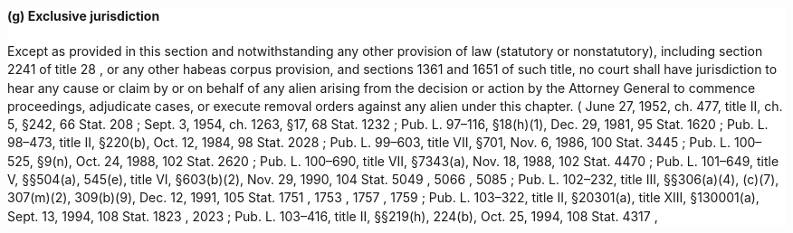 #### (g) Exclusive jurisdiction
 Except as provided in this section and notwithstanding any other provision of law (statutory or nonstatutory), including
 section 2241 of title 28
 , or any other habeas corpus provision, and sections 1361 and 1651 of such title, no court shall have jurisdiction to hear any cause or claim by or on behalf of any alien arising from the decision or action by the Attorney General to commence proceedings, adjudicate cases, or execute removal orders against any alien under this chapter.
 (
 June 27, 1952, ch. 477, title II, ch. 5, §242,
 66 Stat. 208
 ;
 Sept. 3, 1954, ch. 1263, §17,
 68 Stat. 1232
 ;
 Pub. L. 97–116,
 §18(h)(1\), Dec. 29, 1981,
 95 Stat. 1620
 ;
 Pub. L. 98–473,
 title II, §220(b), Oct. 12, 1984,
 98 Stat. 2028
 ;
 Pub. L. 99–603,
 title VII, §701, Nov. 6, 1986,
 100 Stat. 3445
 ;
 Pub. L. 100–525,
 §9(n), Oct. 24, 1988,
 102 Stat. 2620
 ;
 Pub. L. 100–690,
 title VII, §7343(a), Nov. 18, 1988,
 102 Stat. 4470
 ;
 Pub. L. 101–649,
 title V, §§504(a), 545(e), title VI, §603(b)(2\), Nov. 29, 1990,
 104 Stat. 5049
 ,
 5066 
 ,
 5085 
 ;
 Pub. L. 102–232,
 title III, §§306(a)(4\), (c)(7\), 307(m)(2\), 309(b)(9\), Dec. 12, 1991,
 105 Stat. 1751
 ,
 1753 
 ,
 1757 
 ,
 1759 
 ;
 Pub. L. 103–322,
 title II, §20301(a), title XIII, §130001(a), Sept. 13, 1994,
 108 Stat. 1823
 ,
 2023 
 ;
 Pub. L. 103–416,
 title II, §§219(h), 224(b), Oct. 25, 1994,
 108 Stat. 4317
 ,